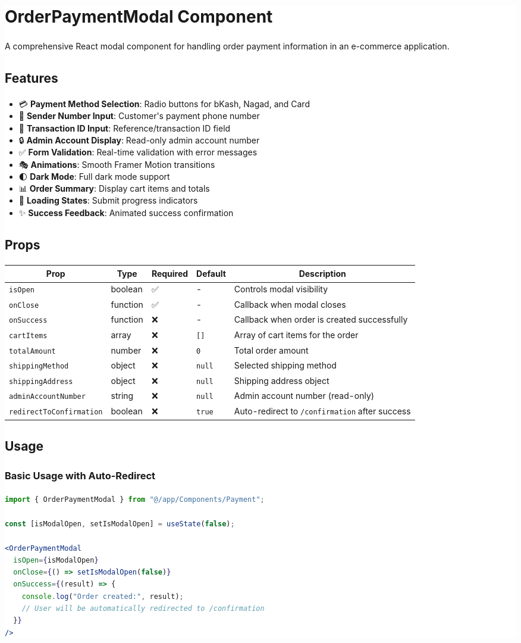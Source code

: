 # OrderPaymentModal Component

A comprehensive React modal component for handling order payment information in an e-commerce application.

## Features

- 💳 **Payment Method Selection**: Radio buttons for bKash, Nagad, and Card
- 📱 **Sender Number Input**: Customer's payment phone number
- 🔢 **Transaction ID Input**: Reference/transaction ID field
- 🔒 **Admin Account Display**: Read-only admin account number
- ✅ **Form Validation**: Real-time validation with error messages
- 🎭 **Animations**: Smooth Framer Motion transitions
- 🌓 **Dark Mode**: Full dark mode support
- 📊 **Order Summary**: Display cart items and totals
- 🔄 **Loading States**: Submit progress indicators
- ✨ **Success Feedback**: Animated success confirmation

## Props

| Prop | Type | Required | Default | Description |
|------|------|----------|---------|-------------|
| `isOpen` | boolean | ✅ | - | Controls modal visibility |
| `onClose` | function | ✅ | - | Callback when modal closes |
| `onSuccess` | function | ❌ | - | Callback when order is created successfully |
| `cartItems` | array | ❌ | `[]` | Array of cart items for the order |
| `totalAmount` | number | ❌ | `0` | Total order amount |
| `shippingMethod` | object | ❌ | `null` | Selected shipping method |
| `shippingAddress` | object | ❌ | `null` | Shipping address object |
| `adminAccountNumber` | string | ❌ | `null` | Admin account number (read-only) |
| `redirectToConfirmation` | boolean | ❌ | `true` | Auto-redirect to `/confirmation` after success |

## Usage

### Basic Usage with Auto-Redirect

```jsx
import { OrderPaymentModal } from "@/app/Components/Payment";

const [isModalOpen, setIsModalOpen] = useState(false);

<OrderPaymentModal
  isOpen={isModalOpen}
  onClose={() => setIsModalOpen(false)}
  onSuccess={(result) => {
    console.log("Order created:", result);
    // User will be automatically redirected to /confirmation
  }}
/>
```
